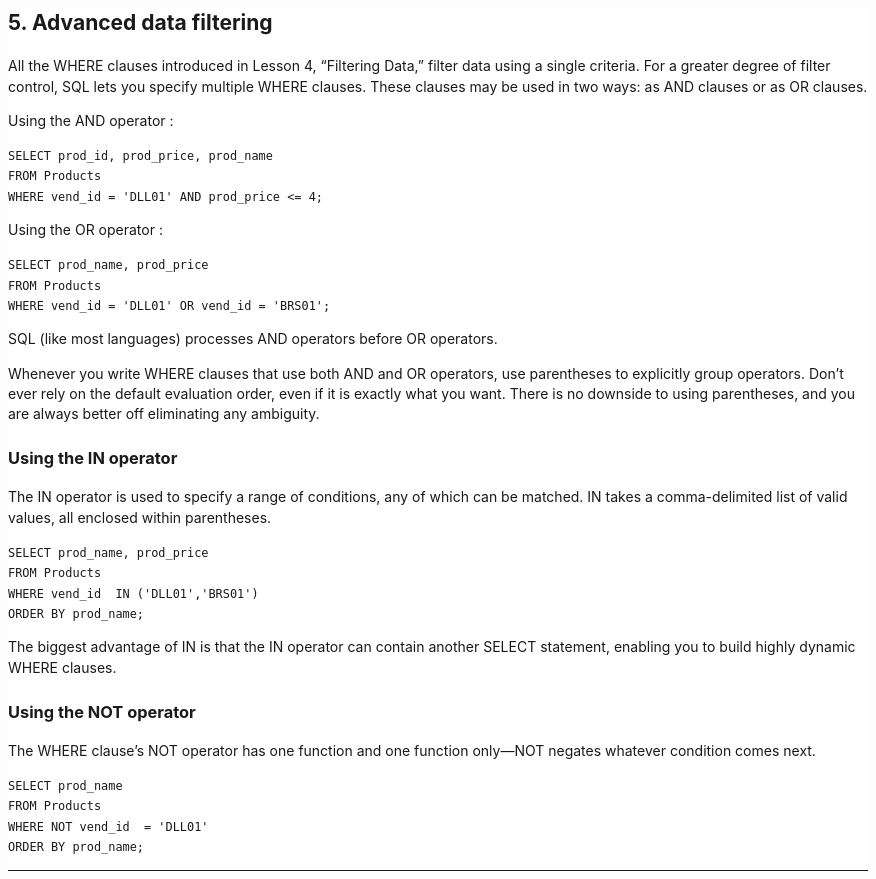 
## 5. Advanced data filtering

All the WHERE clauses introduced in Lesson 4, “Filtering Data,” filter data using a single criteria. For a greater degree of filter control, SQL lets you specify multiple WHERE clauses. These clauses may be used in two ways: as AND clauses or as OR clauses.

Using the AND operator :
```
SELECT prod_id, prod_price, prod_name
FROM Products
WHERE vend_id = 'DLL01' AND prod_price <= 4;
```

Using the OR operator :
```
SELECT prod_name, prod_price
FROM Products
WHERE vend_id = 'DLL01' OR vend_id = 'BRS01';
```

SQL (like most languages) processes AND operators before OR operators.

Whenever you write WHERE clauses that use both AND and OR operators, use parentheses to explicitly group operators. Don’t ever rely on the default evaluation order, even if it is exactly what you want. There is no downside to using parentheses, and you are always better off eliminating any ambiguity.

### Using the IN operator

The IN operator is used to specify a range of conditions, any of which can be matched. IN takes a comma-delimited list of valid values, all enclosed within parentheses.

```
SELECT prod_name, prod_price
FROM Products
WHERE vend_id  IN ('DLL01','BRS01')
ORDER BY prod_name;
```

The biggest advantage of IN is that the IN operator can contain another SELECT statement, enabling you to build highly dynamic WHERE clauses.

### Using the NOT operator

The WHERE clause’s NOT operator has one function and one function only—NOT negates whatever condition comes next.

```
SELECT prod_name
FROM Products
WHERE NOT vend_id  = 'DLL01'
ORDER BY prod_name;
```

---
